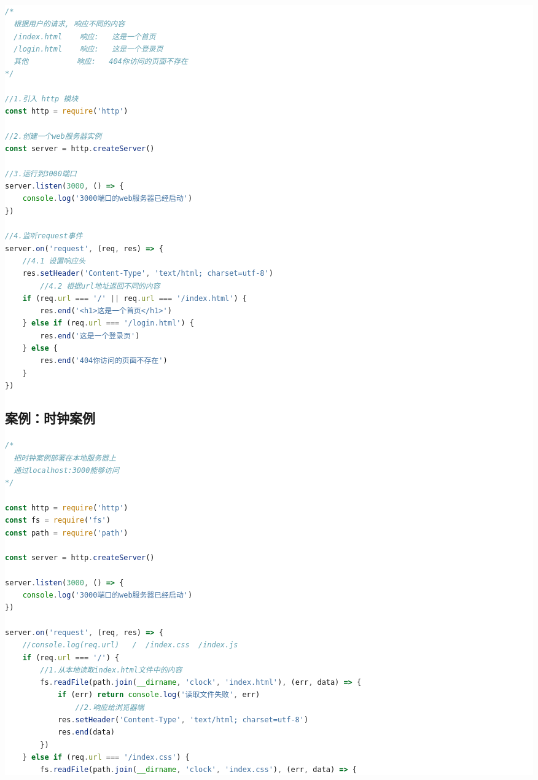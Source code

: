 ```javascript
/*
  根据用户的请求, 响应不同的内容
  /index.html    响应:   这是一个首页
  /login.html    响应:   这是一个登录页
  其他           响应:   404你访问的页面不存在
*/

//1.引入 http 模块
const http = require('http')

//2.创建一个web服务器实例
const server = http.createServer()

//3.运行到3000端口
server.listen(3000, () => {
    console.log('3000端口的web服务器已经启动')
})

//4.监听request事件
server.on('request', (req, res) => {
    //4.1 设置响应头
    res.setHeader('Content-Type', 'text/html; charset=utf-8')
        //4.2 根据url地址返回不同的内容
    if (req.url === '/' || req.url === '/index.html') {
        res.end('<h1>这是一个首页</h1>')
    } else if (req.url === '/login.html') {
        res.end('这是一个登录页')
    } else {
        res.end('404你访问的页面不存在')
    }
})
```

## 案例：时钟案例

```js
/* 
  把时钟案例部署在本地服务器上
  通过localhost:3000能够访问
*/

const http = require('http')
const fs = require('fs')
const path = require('path')

const server = http.createServer()

server.listen(3000, () => {
    console.log('3000端口的web服务器已经启动')
})

server.on('request', (req, res) => {
    //console.log(req.url)   /  /index.css  /index.js
    if (req.url === '/') {
        //1.从本地读取index.html文件中的内容
        fs.readFile(path.join(__dirname, 'clock', 'index.html'), (err, data) => {
            if (err) return console.log('读取文件失败', err)
                //2.响应给浏览器端
            res.setHeader('Content-Type', 'text/html; charset=utf-8')
            res.end(data)
        })
    } else if (req.url === '/index.css') {
        fs.readFile(path.join(__dirname, 'clock', 'index.css'), (err, data) => {
```